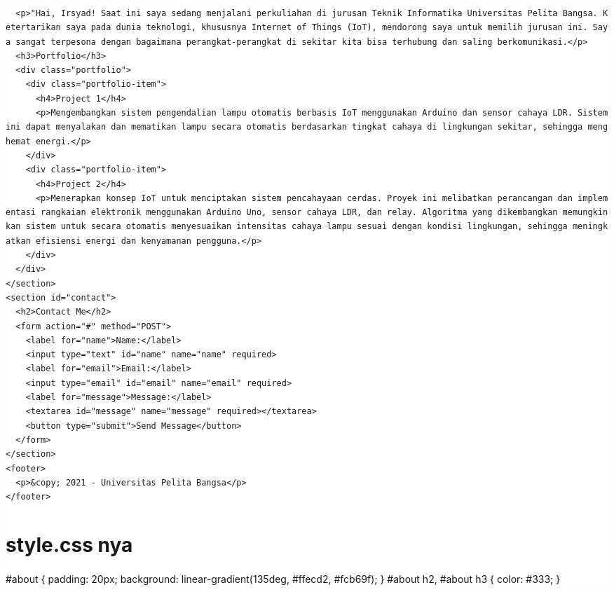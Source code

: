       <p>"Hai, Irsyad! Saat ini saya sedang menjalani perkuliahan di jurusan Teknik Informatika Universitas Pelita Bangsa. Ketertarikan saya pada dunia teknologi, khususnya Internet of Things (IoT), mendorong saya untuk memilih jurusan ini. Saya sangat terpesona dengan bagaimana perangkat-perangkat di sekitar kita bisa terhubung dan saling berkomunikasi.</p>
      <h3>Portfolio</h3>
      <div class="portfolio">
        <div class="portfolio-item">
          <h4>Project 1</h4>
          <p>Mengembangkan sistem pengendalian lampu otomatis berbasis IoT menggunakan Arduino dan sensor cahaya LDR. Sistem ini dapat menyalakan dan mematikan lampu secara otomatis berdasarkan tingkat cahaya di lingkungan sekitar, sehingga menghemat energi.</p>
        </div>
        <div class="portfolio-item">
          <h4>Project 2</h4>
          <p>Menerapkan konsep IoT untuk menciptakan sistem pencahayaan cerdas. Proyek ini melibatkan perancangan dan implementasi rangkaian elektronik menggunakan Arduino Uno, sensor cahaya LDR, dan relay. Algoritma yang dikembangkan memungkinkan sistem untuk secara otomatis menyesuaikan intensitas cahaya lampu sesuai dengan kondisi lingkungan, sehingga meningkatkan efisiensi energi dan kenyamanan pengguna.</p>
        </div>
      </div>
    </section>
    <section id="contact">
      <h2>Contact Me</h2>
      <form action="#" method="POST">
        <label for="name">Name:</label>
        <input type="text" id="name" name="name" required>
        <label for="email">Email:</label>
        <input type="email" id="email" name="email" required>
        <label for="message">Message:</label>
        <textarea id="message" name="message" required></textarea>
        <button type="submit">Send Message</button>
      </form>
    </section>
    <footer>
      <p>&copy; 2021 - Universitas Pelita Bangsa</p>
    </footer>
  </div>
</body>
</html>




# style.css nya

#about {
    padding: 20px;
    background: linear-gradient(135deg, #ffecd2, #fcb69f);
  }
  #about h2, #about h3 {
    color: #333;
  }
  